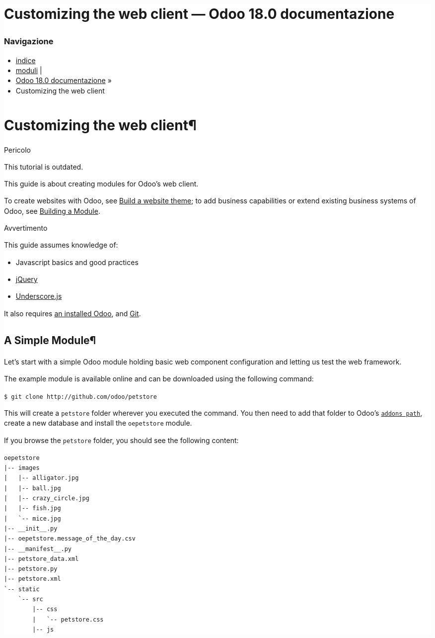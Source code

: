 # Customizing the web client — Odoo 18.0 documentazione

### Navigazione

  * [indice](../../genindex.html "Indice generale")
  * [moduli](../../py-modindex.html "Indice del modulo Python") |
  * [Odoo 18.0 documentazione](../../index-2.html) »
  * Customizing the web client



# Customizing the web client¶

Pericolo

This tutorial is outdated.

This guide is about creating modules for Odoo’s web client.

To create websites with Odoo, see [Build a website theme](website_theme.html); to add business capabilities or extend existing business systems of Odoo, see [Building a Module](backend.html).

Avvertimento

This guide assumes knowledge of:

  * Javascript basics and good practices

  * [jQuery](http://jquery.org/)

  * [Underscore.js](http://underscorejs.org/)




It also requires [an installed Odoo](../../administration/on_premise.html), and [Git](http://git-scm.com/).

## A Simple Module¶

Let’s start with a simple Odoo module holding basic web component configuration and letting us test the web framework.

The example module is available online and can be downloaded using the following command:
    
    
    $ git clone http://github.com/odoo/petstore
    

This will create a `petstore` folder wherever you executed the command. You then need to add that folder to Odoo’s [`addons path`](../reference/cli.html#cmdoption-odoo-bin-addons-path), create a new database and install the `oepetstore` module.

If you browse the `petstore` folder, you should see the following content:
    
    
    oepetstore
    |-- images
    |   |-- alligator.jpg
    |   |-- ball.jpg
    |   |-- crazy_circle.jpg
    |   |-- fish.jpg
    |   `-- mice.jpg
    |-- __init__.py
    |-- oepetstore.message_of_the_day.csv
    |-- __manifest__.py
    |-- petstore_data.xml
    |-- petstore.py
    |-- petstore.xml
    `-- static
        `-- src
            |-- css
            |   `-- petstore.css
            |-- js